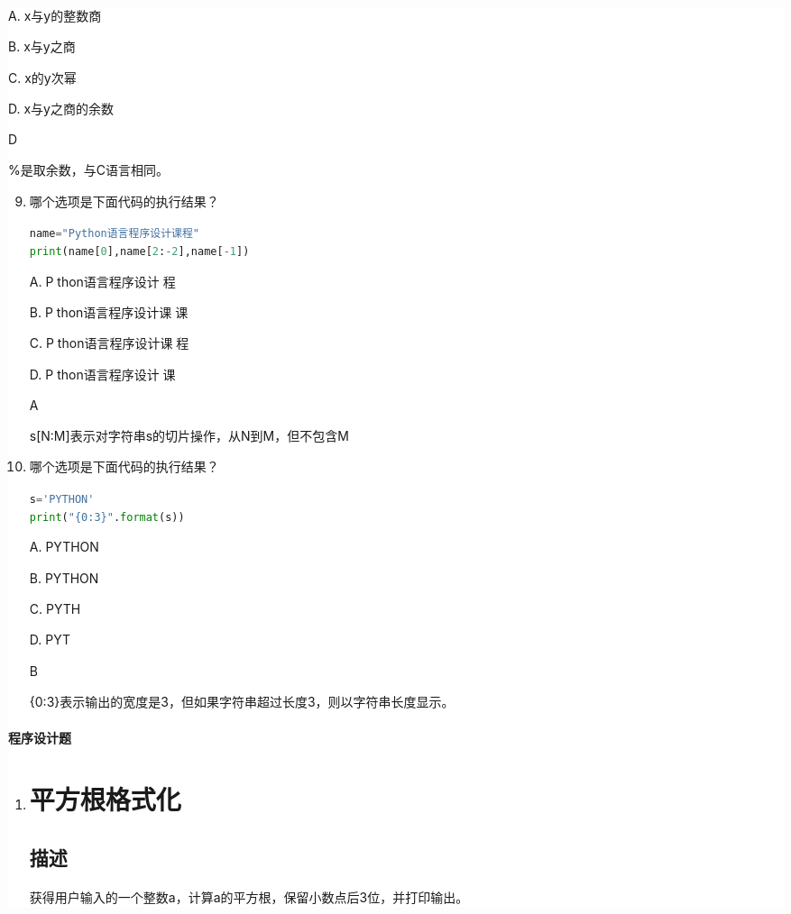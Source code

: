    A. x与y的整数商

   B. x与y之商

   C. x的y次幂

   D. x与y之商的余数

   D

   %是取余数，与C语言相同。

9. 哪个选项是下面代码的执行结果？‪‬‪‬‪‬‪‬‪‬‮‬‫‬‪‬‪‬‪‬‪‬‪‬‪‬‮‬‫‬‮‬‪‬‪‬‪‬‪‬‪‬‮‬‫‬‫‬‪‬‪‬‪‬‪‬‪‬‮‬‪‬‫‬‪‬‪‬‪‬‪‬‪‬‮‬‪‬‫‬‪‬‪‬‪‬‪‬‪‬‮‬‪‬‭‬

   ```python
   name="Python语言程序设计课程"
   print(name[0],name[2:-2],name[-1])
   ```


   ‪‬‪‬‪‬‪‬‪‬‮‬‫‬‪‬‪‬‪‬‪‬‪‬‪‬‮‬‫‬‮‬‪‬‪‬‪‬‪‬‪‬‮‬‫‬‫‬‪‬‪‬‪‬‪‬‪‬‮‬‪‬‫‬‪‬‪‬‪‬‪‬‪‬‮‬‪‬‫‬‪‬‪‬‪‬‪‬‪‬‮‬A. P thon语言程序设计 程

   B. P thon语言程序设计课 课

   C. P thon语言程序设计课 程

   D. P thon语言程序设计 课

   A

   s[N:M]表示对字符串s的切片操作，从N到M，但不包含M

10. 哪个选项是下面代码的执行结果？‪‬‪‬‪‬‪‬‪‬‮‬‫‬‪‬‪‬‪‬‪‬‪‬‪‬‮‬‫‬‮‬‪‬‪‬‪‬‪‬‪‬‮‬‫‬‫‬‪‬‪‬‪‬‪‬‪‬‮‬‪‬‫‬‪‬‪‬‪‬‪‬‪‬‮‬‪‬‫‬‪‬‪‬‪‬‪‬‪‬‮‬‪‬‭‬

    ```python
    s='PYTHON'
    print("{0:3}".format(s))
    ```

    A.       PYTHON

    B. PYTHON

    C. PYTH

    D. PYT

    B

    {0:3}表示输出的宽度是3，但如果字符串超过长度3，则以字符串长度显示。

#### 程序设计题

1. # **平方根格式化**

   ## **描述**

   获得用户输入的一个整数a，计算a的平方根，保留小数点后3位，并打印输出。‪‬‪‬‪‬‪‬‪‬‮‬‫‬‪‬‪‬‪‬‪‬‪‬‪‬‮‬‫‬‮‬‪‬‪‬‪‬‪‬‪‬‮‬‫‬‫‬‪‬‪‬‪‬‪‬‪‬‮‬‪‬‫‬‪‬‪‬‪‬‪‬‪‬‮‬‪‬‫‬‪‬‪‬‪‬‪‬‪‬‮‬‪‬‭‬
